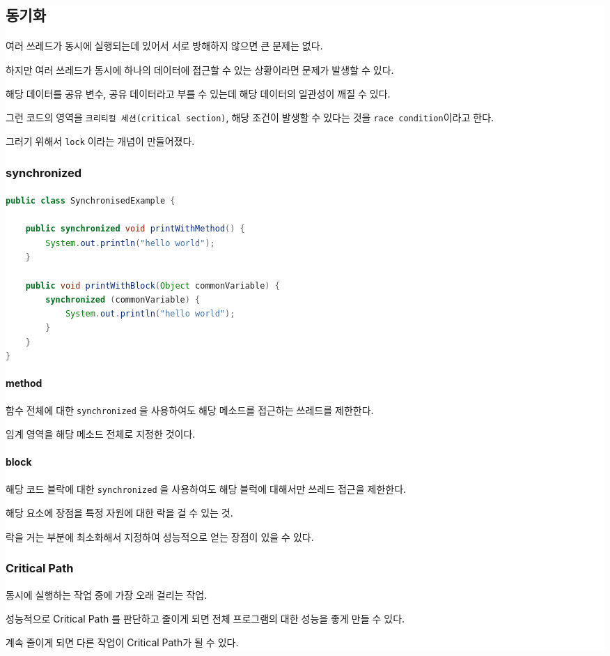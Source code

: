 ## 동기화
여러 쓰레드가 동시에 실행되는데 있어서 서로 방해하지 않으면 큰 문제는 없다. 

하지만 여러 쓰레드가 동시에 하나의 데이터에 접근할 수 있는 상황이라면 문제가 발생할 수 있다.

해당 데이터를 공유 변수, 공유 데이터라고 부를 수 있는데 해당 데이터의 일관성이 깨질 수 있다.

그런 코드의 영역을 `크리티컬 세션(critical section)`, 해당 조건이 발생할 수 있다는 것을 `race condition`이라고 한다.

그러기 위해서 `lock` 이라는 개념이 만들어졌다.

### synchronized
``` java
public class SynchronisedExample {

    public synchronized void printWithMethod() {
        System.out.println("hello world");
    }

    public void printWithBlock(Object commonVariable) {
        synchronized (commonVariable) {
            System.out.println("hello world");
        }
    }
}

```

#### method
함수 전체에 대한 `synchronized` 을 사용하여도 해당 메소드를 접근하는 쓰레드를 제한한다.

임계 영역을 해당 메소드 전체로 지정한 것이다.

#### block
해당 코드 블락에 대한 `synchronized` 을 사용하여도 해당 블럭에 대해서만 쓰레드 접근을 제한한다.

해당 요소에 장점을 특정 자원에 대한 락을 걸 수 있는 것.

락을 거는 부분에 최소화해서 지정하여 성능적으로 얻는 장점이 있을 수 있다.

### Critical Path
동시에 실행하는 작업 중에 가장 오래 걸리는 작업.

성능적으로 Critical Path 를 판단하고 줄이게 되면 전체 프로그램의 대한 성능을 좋게 만들 수 있다.

계속 줄이게 되면 다른 작업이 Critical Path가 될 수 있다.
